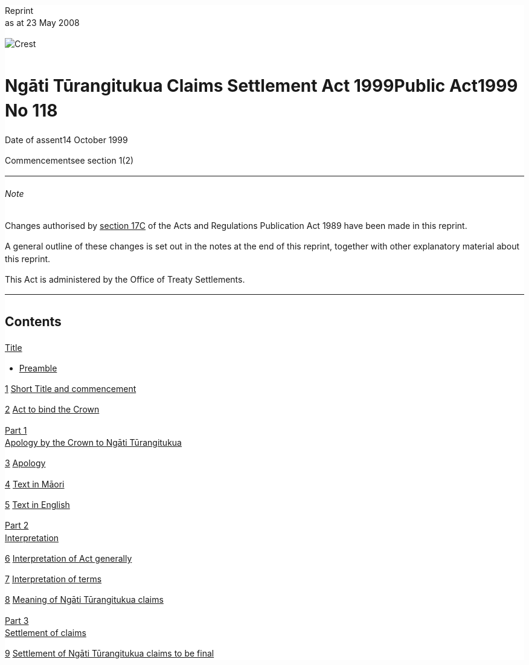 Reprint  
as at 23 May 2008

![Crest](/images/leg-crest.jpg)

# Ngāti Tūrangitukua Claims Settlement Act 1999Public Act1999 No 118

Date of assent14 October 1999

Commencementsee section 1(2)

---

###### Note

Changes authorised by [section 17C][0] of the Acts and Regulations Publication Act 1989 have been made in this reprint.

A general outline of these changes is set out in the notes at the end of this reprint, together with other explanatory material about this reprint.

This Act is administered by the Office of Treaty Settlements.

---

## Contents

[Title][1]
    
*   [Preamble][2]

[1][3] [Short Title and commencement][3]

[2][4] [Act to bind the Crown][4]

[Part 1][5]  
[Apology by the Crown to Ngāti Tūrangitukua][5]

[3][6] [Apology][6]

[4][7] [Text in Māori][7]

[5][8] [Text in English][8]

[Part 2][9]  
[Interpretation][9]

[6][10] [Interpretation of Act generally][10]

[7][11] [Interpretation of terms][11]

[8][12] [Meaning of Ngāti Tūrangitukua claims][12]

[Part 3][13]  
[Settlement of claims][13]

[9][14] [Settlement of Ngāti Tūrangitukua claims to be final][14]


[0]: http://www.legislation.govt.nz/act/public/1999/0118/latest/link.aspx?id=DLM195466
[1]: http://www.legislation.govt.nz/act/public/1999/0118/latest/whole.html#DLM44404
[2]: http://www.legislation.govt.nz/act/public/1999/0118/latest/whole.html#DLM44405
[3]: http://www.legislation.govt.nz/act/public/1999/0118/latest/whole.html#DLM44409
[4]: http://www.legislation.govt.nz/act/public/1999/0118/latest/whole.html#DLM44410
[5]: http://www.legislation.govt.nz/act/public/1999/0118/latest/whole.html#DLM44411
[6]: http://www.legislation.govt.nz/act/public/1999/0118/latest/whole.html#DLM44412
[7]: http://www.legislation.govt.nz/act/public/1999/0118/latest/whole.html#DLM44413
[8]: http://www.legislation.govt.nz/act/public/1999/0118/latest/whole.html#DLM44414
[9]: http://www.legislation.govt.nz/act/public/1999/0118/latest/whole.html#DLM44415
[10]: http://www.legislation.govt.nz/act/public/1999/0118/latest/whole.html#DLM44416
[11]: http://www.legislation.govt.nz/act/public/1999/0118/latest/whole.html#DLM44417
[12]: http://www.legislation.govt.nz/act/public/1999/0118/latest/whole.html#DLM44466
[13]: http://www.legislation.govt.nz/act/public/1999/0118/latest/whole.html#DLM44474
[14]: http://www.legislation.govt.nz/act/public/1999/0118/latest/whole.html#DLM44475
[15]: http://www.legislation.govt.nz/act/public/1999/0118/latest/whole.html#DLM44476
[16]: http://www.legislation.govt.nz/act/public/1999/0118/latest/whole.html#DLM44477
[17]: http://www.legislation.govt.nz/act/public/1999/0118/latest/whole.html#DLM44478
[18]: http://www.legislation.govt.nz/act/public/1999/0118/latest/whole.html#DLM44479
[19]: http://www.legislation.govt.nz/act/public/1999/0118/latest/whole.html#DLM44480
[20]: http://www.legislation.govt.nz/act/public/1999/0118/latest/whole.html#DLM44481
[21]: http://www.legislation.govt.nz/act/public/1999/0118/latest/whole.html#DLM44482
[22]: http://www.legislation.govt.nz/act/public/1999/0118/latest/whole.html#DLM44483
[23]: http://www.legislation.govt.nz/act/public/1999/0118/latest/whole.html#DLM44485
[24]: http://www.legislation.govt.nz/act/public/1999/0118/latest/whole.html#DLM44486
[25]: http://www.legislation.govt.nz/act/public/1999/0118/latest/whole.html#DLM44488
[26]: http://www.legislation.govt.nz/act/public/1999/0118/latest/whole.html#DLM44489
[27]: http://www.legislation.govt.nz/act/public/1999/0118/latest/whole.html#DLM44490
[28]: http://www.legislation.govt.nz/act/public/1999/0118/latest/whole.html#DLM44491
[29]: http://www.legislation.govt.nz/act/public/1999/0118/latest/whole.html#DLM44492
[30]: http://www.legislation.govt.nz/act/public/1999/0118/latest/whole.html#DLM44493
[31]: http://www.legislation.govt.nz/act/public/1999/0118/latest/whole.html#DLM44494
[32]: http://www.legislation.govt.nz/act/public/1999/0118/latest/whole.html#DLM44495
[33]: http://www.legislation.govt.nz/act/public/1999/0118/latest/whole.html#DLM44496
[34]: http://www.legislation.govt.nz/act/public/1999/0118/latest/whole.html#DLM44499
[35]: http://www.legislation.govt.nz/act/public/1999/0118/latest/whole.html#DLM44901
[36]: http://www.legislation.govt.nz/act/public/1999/0118/latest/whole.html#DLM44902
[37]: http://www.legislation.govt.nz/act/public/1999/0118/latest/whole.html#DLM44903
[38]: http://www.legislation.govt.nz/act/public/1999/0118/latest/whole.html#DLM44904
[39]: http://www.legislation.govt.nz/act/public/1999/0118/latest/whole.html#DLM44905
[40]: http://www.legislation.govt.nz/act/public/1999/0118/latest/whole.html#DLM44906
[41]: http://www.legislation.govt.nz/act/public/1999/0118/latest/whole.html#DLM44907
[42]: http://www.legislation.govt.nz/act/public/1999/0118/latest/whole.html#DLM44909
[43]: http://www.legislation.govt.nz/act/public/1999/0118/latest/whole.html#DLM44910
[44]: http://www.legislation.govt.nz/act/public/1999/0118/latest/whole.html#DLM44911
[45]: http://www.legislation.govt.nz/act/public/1999/0118/latest/whole.html#DLM44912
[46]: http://www.legislation.govt.nz/act/public/1999/0118/latest/whole.html#DLM44913
[47]: http://www.legislation.govt.nz/act/public/1999/0118/latest/whole.html#DLM44914
[48]: http://www.legislation.govt.nz/act/public/1999/0118/latest/whole.html#DLM44915
[49]: http://www.legislation.govt.nz/act/public/1999/0118/latest/whole.html#DLM44916
[50]: http://www.legislation.govt.nz/act/public/1999/0118/latest/whole.html#DLM44933
[51]: http://www.legislation.govt.nz/act/public/1999/0118/latest/whole.html#DLM44935
[52]: http://www.legislation.govt.nz/act/public/1999/0118/latest/link.aspx?id=DLM435834
[53]: http://www.legislation.govt.nz/act/public/1999/0118/latest/link.aspx?id=DLM98400
[54]: http://www.legislation.govt.nz/act/public/1999/0118/latest/whole.html#DLM44942
[55]: http://www.legislation.govt.nz/act/public/1999/0118/latest/whole.html#DLM44944
[56]: http://www.legislation.govt.nz/act/public/1999/0118/latest/whole.html#DLM44946
[57]: http://www.legislation.govt.nz/act/public/1999/0118/latest/whole.html#DLM44948
[58]: http://www.legislation.govt.nz/act/public/1999/0118/latest/link.aspx?id=DLM160819
[59]: http://www.legislation.govt.nz/act/public/1999/0118/latest/link.aspx?id=DLM97382
[60]: http://www.legislation.govt.nz/act/public/1999/0118/latest/whole.html#DLM44940
[61]: http://www.legislation.govt.nz/act/public/1999/0118/latest/link.aspx?id=DLM230272
[62]: http://www.legislation.govt.nz/act/public/1999/0118/latest/link.aspx?id=DLM308795
[63]: http://www.legislation.govt.nz/act/public/1999/0118/latest/link.aspx?id=DLM444310
[64]: http://www.legislation.govt.nz/act/public/1999/0118/latest/link.aspx?id=DLM319569
[65]: http://www.legislation.govt.nz/act/public/1999/0118/latest/link.aspx?id=DLM1297534
[66]: http://www.legislation.govt.nz/act/public/1999/0118/latest/link.aspx?id=DLM435544
[67]: http://www.legislation.govt.nz/act/public/1999/0118/latest/link.aspx?id=DLM435367
[68]: http://www.legislation.govt.nz/act/public/1999/0118/latest/link.aspx?id=DLM223148
[69]: http://www.legislation.govt.nz/act/public/1999/0118/latest/link.aspx?id=DLM98097
[70]: http://www.legislation.govt.nz/act/public/1999/0118/latest/link.aspx?id=DLM184658
[71]: http://www.legislation.govt.nz/act/public/1999/0118/latest/link.aspx?id=DLM223144
[72]: http://www.legislation.govt.nz/act/public/1999/0118/latest/link.aspx?id=DLM353436
[73]: http://www.legislation.govt.nz/act/public/1999/0118/latest/link.aspx?id=DLM46055
[74]: http://www.legislation.govt.nz/act/public/1999/0118/latest/link.aspx?id=DLM46068
[75]: http://www.legislation.govt.nz/act/public/1999/0118/latest/link.aspx?id=DLM46073
[76]: http://www.legislation.govt.nz/act/public/1999/0118/latest/link.aspx?id=DLM246310
[77]: http://www.legislation.govt.nz/act/public/1999/0118/latest/link.aspx?id=DLM246311
[78]: http://www.legislation.govt.nz/act/public/1999/0118/latest/link.aspx?id=DLM250585
[79]: http://www.legislation.govt.nz/act/public/1999/0118/latest/link.aspx?id=DLM269031
[80]: http://www.legislation.govt.nz/act/public/1999/0118/latest/link.aspx?id=DLM104615
[81]: http://www.legislation.govt.nz/act/public/1999/0118/latest/link.aspx?id=DLM38204
[82]: http://www.legislation.govt.nz/act/public/1999/0118/latest/link.aspx?id=DLM261466
[83]: http://www.legislation.govt.nz/act/public/1999/0118/latest/link.aspx?id=DLM103609
[84]: http://www.legislation.govt.nz/act/public/1999/0118/latest/link.aspx?id=DLM107200
[85]: http://www.legislation.govt.nz/act/public/1999/0118/latest/whole.html#DLM44936
[86]: http://www.legislation.govt.nz/act/public/1999/0118/latest/whole.html#DLM44938
[87]: http://www.legislation.govt.nz/act/public/1999/0118/latest/link.aspx?id=DLM444304
[88]: http://www.legislation.govt.nz/act/public/1999/0118/latest/link.aspx?id=DLM104697
[89]: http://www.legislation.govt.nz/act/public/1999/0118/latest/link.aspx?id=DLM218133
[90]: http://www.legislation.govt.nz/act/public/1999/0118/latest/link.aspx?id=DLM218134
[91]: http://www.legislation.govt.nz/act/public/1999/0118/latest/link.aspx?id=DLM444666
[92]: http://www.legislation.govt.nz/act/public/1999/0118/latest/link.aspx?id=DLM445028
[93]: http://www.legislation.govt.nz/act/public/1999/0118/latest/link.aspx?id=DLM231927
[94]: http://www.legislation.govt.nz/act/public/1999/0118/latest/link.aspx?id=DLM231936
[95]: http://www.legislation.govt.nz/act/public/1999/0118/latest/link.aspx?id=DLM232521
[96]: http://www.legislation.govt.nz/act/public/1999/0118/latest/link.aspx?id=DLM444632
[97]: http://www.legislation.govt.nz/act/public/1999/0118/latest/link.aspx?id=DLM444648
[98]: http://www.legislation.govt.nz/act/public/1999/0118/latest/link.aspx?id=DLM444920
[99]: http://www.legislation.govt.nz/act/public/1999/0118/latest/link.aspx?id=DLM444929
[100]: http://www.legislation.govt.nz/act/public/1999/0118/latest/link.aspx?id=DLM444932
[101]: http://www.legislation.govt.nz/act/public/1999/0118/latest/link.aspx?id=DLM444934
[102]: http://www.legislation.govt.nz/act/public/1999/0118/latest/link.aspx?id=DLM231942
[103]: http://www.legislation.govt.nz/act/public/1999/0118/latest/link.aspx?id=DLM236786
[104]: http://www.legislation.govt.nz/act/public/1999/0118/latest/link.aspx?id=DLM444492
[105]: http://www.legislation.govt.nz/act/public/1999/0118/latest/link.aspx?id=DLM444605
[106]: http://www.legislation.govt.nz/act/public/1999/0118/latest/link.aspx?id=DLM420285
[107]: http://www.legislation.govt.nz/act/public/1999/0118/latest/link.aspx?id=DLM45788
[108]: http://www.legislation.govt.nz/act/public/1999/0118/latest/link.aspx?id=DLM46305
[109]: http://www.legislation.govt.nz/act/public/1999/0118/latest/link.aspx?id=DLM195439
[110]: http://www.legislation.govt.nz/act/public/1999/0118/latest/link.aspx?id=DLM195468
[111]: http://www.legislation.govt.nz/act/public/1999/0118/latest/link.aspx?id=DLM195470
[112]: http://www.legislation.govt.nz/act/public/1999/0118/latest/link.aspx?id=DLM218127